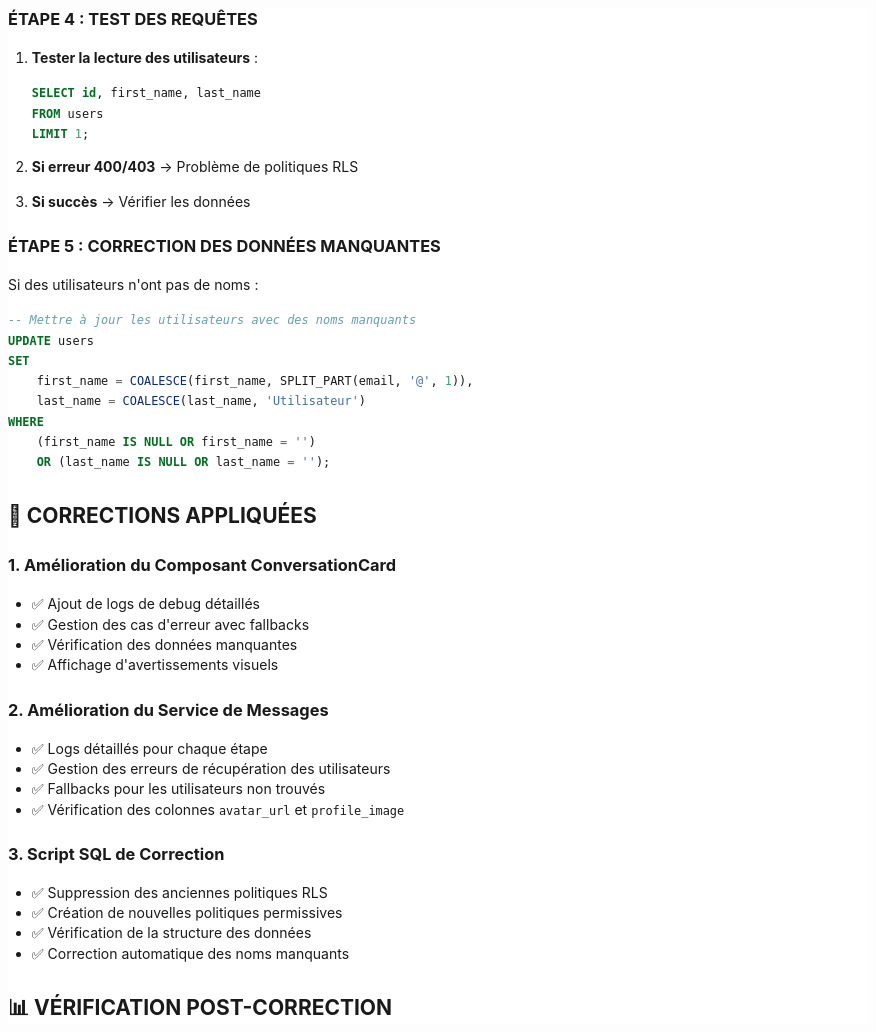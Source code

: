 ### ÉTAPE 4 : TEST DES REQUÊTES

1. **Tester la lecture des utilisateurs** :
   ```sql
   SELECT id, first_name, last_name 
   FROM users 
   LIMIT 1;
   ```

2. **Si erreur 400/403** → Problème de politiques RLS
3. **Si succès** → Vérifier les données

### ÉTAPE 5 : CORRECTION DES DONNÉES MANQUANTES

Si des utilisateurs n'ont pas de noms :

```sql
-- Mettre à jour les utilisateurs avec des noms manquants
UPDATE users 
SET 
    first_name = COALESCE(first_name, SPLIT_PART(email, '@', 1)),
    last_name = COALESCE(last_name, 'Utilisateur')
WHERE 
    (first_name IS NULL OR first_name = '') 
    OR (last_name IS NULL OR last_name = '');
```

## 🔧 CORRECTIONS APPLIQUÉES

### 1. Amélioration du Composant ConversationCard

- ✅ Ajout de logs de debug détaillés
- ✅ Gestion des cas d'erreur avec fallbacks
- ✅ Vérification des données manquantes
- ✅ Affichage d'avertissements visuels

### 2. Amélioration du Service de Messages

- ✅ Logs détaillés pour chaque étape
- ✅ Gestion des erreurs de récupération des utilisateurs
- ✅ Fallbacks pour les utilisateurs non trouvés
- ✅ Vérification des colonnes `avatar_url` et `profile_image`

### 3. Script SQL de Correction

- ✅ Suppression des anciennes politiques RLS
- ✅ Création de nouvelles politiques permissives
- ✅ Vérification de la structure des données
- ✅ Correction automatique des noms manquants

## 📊 VÉRIFICATION POST-CORRECTION
